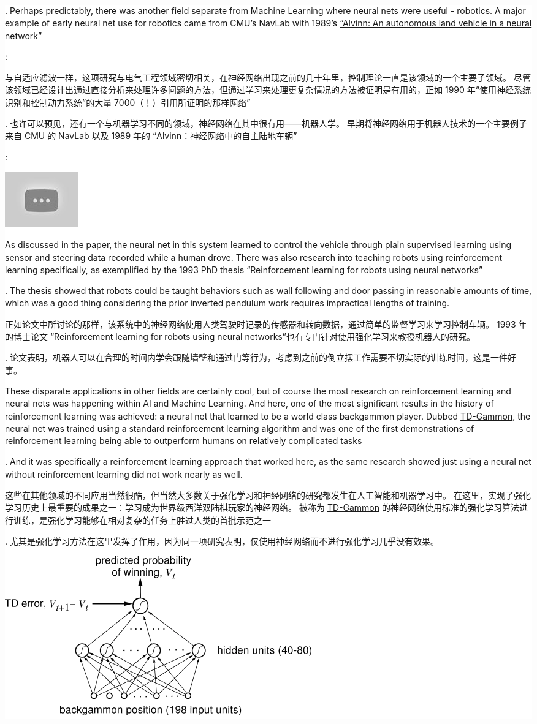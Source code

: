 . Perhaps predictably, there was another field separate from Machine Learning where neural nets were useful - robotics. A major example of early neural net use for robotics came from CMU’s NavLab with 1989’s [“Alvinn: An autonomous land vehicle in a neural network”](http://www.dtic.mil/dtic/tr/fulltext/u2/a218975.pdf)

:

与自适应滤波一样，这项研究与电气工程领域密切相关，在神经网络出现之前的几十年里，控制理论一直是该领域的一个主要子领域。 尽管该领域已经设计出通过直接分析来处理许多问题的方法，但通过学习来处理更复杂情况的方法被证明是有用的，正如 1990 年“使用神经系统识别和控制动力系统”的大量 7000（！）引用所证明的那样网络”

. 也许可以预见，还有一个与机器学习不同的领域，神经网络在其中很有用——机器人学。 早期将神经网络用于机器人技术的一个主要例子来自 CMU 的 NavLab 以及 1989 年的 [“Alvinn：神经网络中的自主陆地车辆”](http://www.dtic.mil/dtic/tr/fulltext/u2/a218975.pdf)

:

![](sddefault.2.jpg)

As discussed in the paper, the neural net in this system learned to control the vehicle through plain supervised learning using sensor and steering data recorded while a human drove. There was also research into teaching robots using reinforcement learning specifically, as exemplified by the 1993 PhD thesis [“Reinforcement learning for robots using neural networks”](http://www.dtic.mil/dtic/tr/fulltext/u2/a261434.pdf)

. The thesis showed that robots could be taught behaviors such as wall following and door passing in reasonable amounts of time, which was a good thing considering the prior inverted pendulum work requires impractical lengths of training.

正如论文中所讨论的那样，该系统中的神经网络使用人类驾驶时记录的传感器和转向数据，通过简单的监督学习来学习控制车辆。 1993 年的博士论文 [“Reinforcement learning for robots using neural networks”也有专门针对使用强化学习来教授机器人的研究。](http://www.dtic.mil/dtic/tr/fulltext/u2/a261434.pdf)

. 论文表明，机器人可以在合理的时间内学会跟随墙壁和通过门等行为，考虑到之前的倒立摆工作需要不切实际的训练时间，这是一件好事。

These disparate applications in other fields are certainly cool, but of course the most research on reinforcement learning and neural nets was happening within AI and Machine Learning. And here, one of the most significant results in the history of reinforcement learning was achieved: a neural net that learned to be a world class backgammon player. Dubbed [TD-Gammon](http://courses.cs.washington.edu/courses/cse590hk/01sp/Readings/tesauro95cacm.pdf), the neural net was trained using a standard reinforcement learning algorithm and was one of the first demonstrations of reinforcement learning being able to outperform humans on relatively complicated tasks

. And it was specifically a reinforcement learning approach that worked here, as the same research showed just using a neural net without reinforcement learning did not work nearly as well.

这些在其他领域的不同应用当然很酷，但当然大多数关于强化学习和神经网络的研究都发生在人工智能和机器学习中。 在这里，实现了强化学习历史上最重要的成果之一：学习成为世界级西洋双陆棋玩家的神经网络。 被称为 [TD-Gammon](http://courses.cs.washington.edu/courses/cse590hk/01sp/Readings/tesauro95cacm.pdf) 的神经网络使用标准的强化学习算法进行训练，是强化学习能够在相对复杂的任务上胜过人类的首批示范之一

. 尤其是强化学习方法在这里发挥了作用，因为同一项研究表明，仅使用神经网络而不进行强化学习几乎没有效果。

![TD金门](34983.webp)